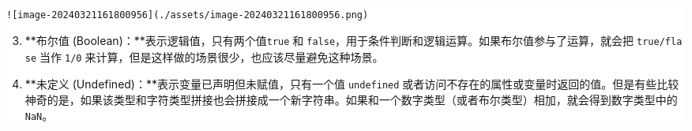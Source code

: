     ![image-20240321161800956](./assets/image-20240321161800956.png)

3.  **布尔值 (Boolean)：**表示逻辑值，只有两个值`true` 和 `false`，用于条件判断和逻辑运算。如果布尔值参与了运算，就会把 `true/flase` 当作 `1/0` 来计算，但是这样做的场景很少，也应该尽量避免这种场景。

4.  **未定义 (Undefined)：**表示变量已声明但未赋值，只有一个值 `undefined` 或者访问不存在的属性或变量时返回的值。但是有些比较神奇的是，如果该类型和字符类型拼接也会拼接成一个新字符串。如果和一个数字类型（或者布尔类型）相加，就会得到数字类型中的 `NaN`。
